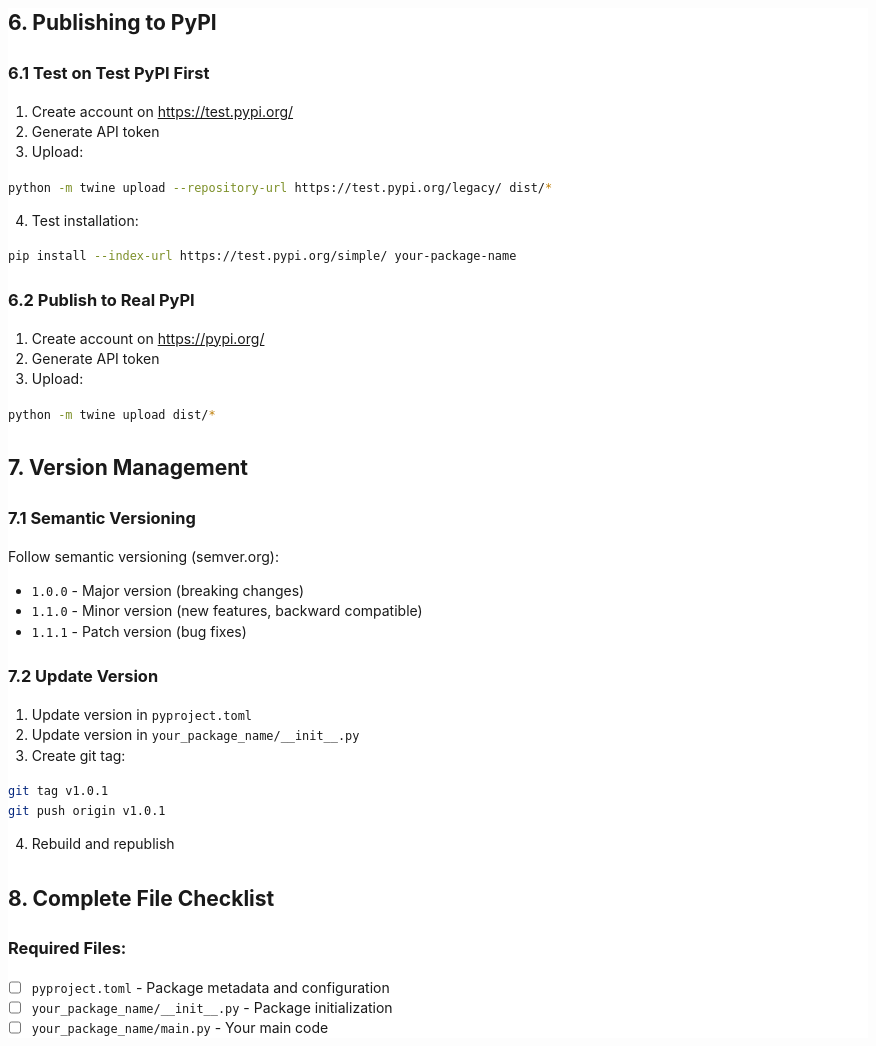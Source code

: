 ## 6. Publishing to PyPI

### 6.1 Test on Test PyPI First

1. Create account on https://test.pypi.org/
2. Generate API token
3. Upload:

```bash
python -m twine upload --repository-url https://test.pypi.org/legacy/ dist/*
```

4. Test installation:

```bash
pip install --index-url https://test.pypi.org/simple/ your-package-name
```

### 6.2 Publish to Real PyPI

1. Create account on https://pypi.org/
2. Generate API token
3. Upload:

```bash
python -m twine upload dist/*
```

## 7. Version Management

### 7.1 Semantic Versioning

Follow semantic versioning (semver.org):
- `1.0.0` - Major version (breaking changes)
- `1.1.0` - Minor version (new features, backward compatible)
- `1.1.1` - Patch version (bug fixes)

### 7.2 Update Version

1. Update version in `pyproject.toml`
2. Update version in `your_package_name/__init__.py`
3. Create git tag:

```bash
git tag v1.0.1
git push origin v1.0.1
```

4. Rebuild and republish

## 8. Complete File Checklist

### Required Files:
- [ ] `pyproject.toml` - Package metadata and configuration
- [ ] `your_package_name/__init__.py` - Package initialization
- [ ] `your_package_name/main.py` - Your main code
